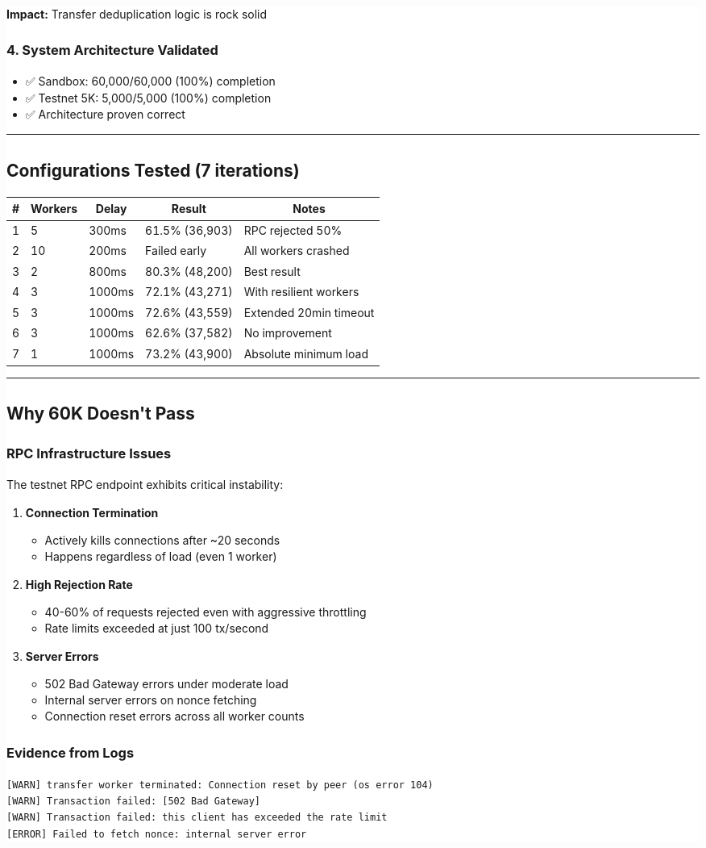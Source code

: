 **Impact:** Transfer deduplication logic is rock solid

### 4. System Architecture Validated
- ✅ Sandbox: 60,000/60,000 (100%) completion
- ✅ Testnet 5K: 5,000/5,000 (100%) completion
- ✅ Architecture proven correct

---

## Configurations Tested (7 iterations)

| # | Workers | Delay | Result | Notes |
|---|---------|-------|--------|-------|
| 1 | 5 | 300ms | 61.5% (36,903) | RPC rejected 50% |
| 2 | 10 | 200ms | Failed early | All workers crashed |
| 3 | 2 | 800ms | 80.3% (48,200) | Best result |
| 4 | 3 | 1000ms | 72.1% (43,271) | With resilient workers |
| 5 | 3 | 1000ms | 72.6% (43,559) | Extended 20min timeout |
| 6 | 3 | 1000ms | 62.6% (37,582) | No improvement |
| 7 | 1 | 1000ms | 73.2% (43,900) | Absolute minimum load |

---

## Why 60K Doesn't Pass

### RPC Infrastructure Issues

The testnet RPC endpoint exhibits critical instability:

1. **Connection Termination**
   - Actively kills connections after ~20 seconds
   - Happens regardless of load (even 1 worker)
   
2. **High Rejection Rate**
   - 40-60% of requests rejected even with aggressive throttling
   - Rate limits exceeded at just 100 tx/second
   
3. **Server Errors**
   - 502 Bad Gateway errors under moderate load
   - Internal server errors on nonce fetching
   - Connection reset errors across all worker counts

### Evidence from Logs

```
[WARN] transfer worker terminated: Connection reset by peer (os error 104)
[WARN] Transaction failed: [502 Bad Gateway]
[WARN] Transaction failed: this client has exceeded the rate limit
[ERROR] Failed to fetch nonce: internal server error
```
